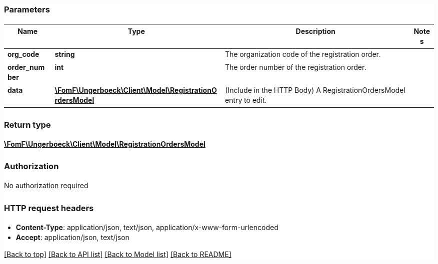 ### Parameters

Name | Type | Description  | Notes
------------- | ------------- | ------------- | -------------
 **org_code** | **string**| The organization code of the registration order. |
 **order_number** | **int**| The order number of the registration order. |
 **data** | [**\FomF\Ungerboeck\Client\Model\RegistrationOrdersModel**](../Model/RegistrationOrdersModel.md)| (Include in the HTTP Body) A RegistrationOrdersModel entry to edit. |

### Return type

[**\FomF\Ungerboeck\Client\Model\RegistrationOrdersModel**](../Model/RegistrationOrdersModel.md)

### Authorization

No authorization required

### HTTP request headers

 - **Content-Type**: application/json, text/json, application/x-www-form-urlencoded
 - **Accept**: application/json, text/json

[[Back to top]](#) [[Back to API list]](../../README.md#documentation-for-api-endpoints) [[Back to Model list]](../../README.md#documentation-for-models) [[Back to README]](../../README.md)

